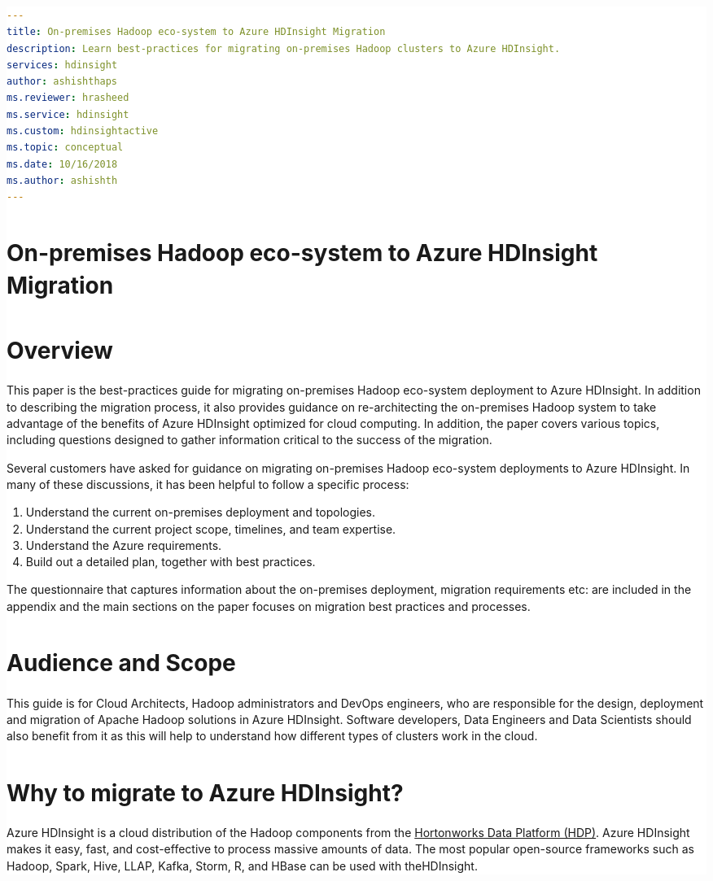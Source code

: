 ```yaml
---
title: On-premises Hadoop eco-system to Azure HDInsight Migration
description: Learn best-practices for migrating on-premises Hadoop clusters to Azure HDInsight.
services: hdinsight
author: ashishthaps
ms.reviewer: hrasheed
ms.service: hdinsight
ms.custom: hdinsightactive
ms.topic: conceptual
ms.date: 10/16/2018
ms.author: ashishth
---
```

# On-premises Hadoop eco-system to Azure HDInsight Migration
# Overview
This paper is the best-practices guide for migrating on-premises Hadoop eco-system deployment to Azure HDInsight. In addition to describing the migration process, it also provides guidance on re-architecting the on-premises Hadoop system to take advantage of the benefits of Azure HDInsight optimized for cloud computing. In addition, the paper covers various topics, including questions designed to gather information critical to the success of the migration.

Several customers have asked for guidance on migrating on-premises Hadoop eco-system deployments to Azure HDInsight. In many of these discussions, it has been helpful to follow a specific process:

1. Understand the current on-premises deployment and topologies.
2.  Understand the current project scope, timelines, and team expertise.
3.  Understand the Azure requirements.
4.  Build out a detailed plan, together with best practices.

The questionnaire that captures information about the on-premises deployment, migration requirements etc: are included in the appendix and the main sections on the paper focuses on migration best practices and processes.

# Audience and Scope 

This guide is for Cloud Architects, Hadoop administrators and DevOps
engineers, who are responsible for the design, deployment and migration
of Apache Hadoop solutions in Azure HDInsight. Software developers, Data
Engineers and Data Scientists should also benefit from it as this will
help to understand how different types of clusters work in the cloud.

# Why to migrate to Azure HDInsight?

Azure HDInsight is a cloud distribution of the Hadoop components from the [Hortonworks Data Platform
(HDP)](https://hortonworks.com/products/data-center/hdp/). Azure HDInsight makes it easy, fast, and cost-effective to process massive amounts of data. The most popular open-source frameworks such as Hadoop, Spark, Hive, LLAP, Kafka, Storm, R, and HBase can be used with theHDInsight. 
